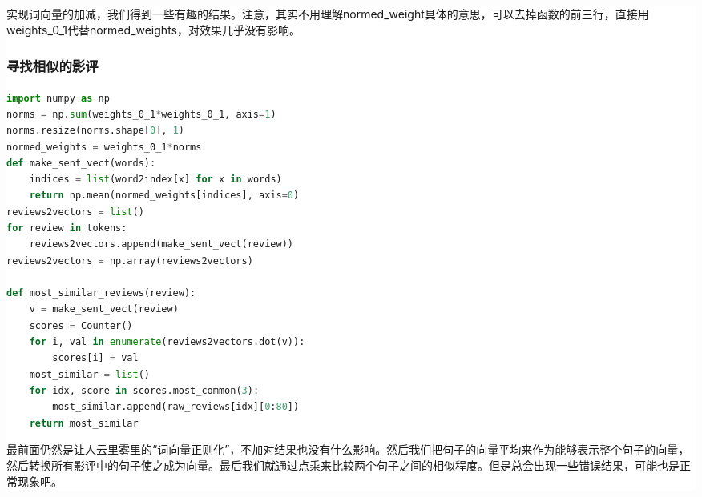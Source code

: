 实现词向量的加减，我们得到一些有趣的结果。注意，其实不用理解normed_weight具体的意思，可以去掉函数的前三行，直接用weights_0_1代替normed_weights，对效果几乎没有影响。

### 寻找相似的影评

```python
import numpy as np
norms = np.sum(weights_0_1*weights_0_1, axis=1)
norms.resize(norms.shape[0], 1)
normed_weights = weights_0_1*norms
def make_sent_vect(words):
    indices = list(word2index[x] for x in words)
    return np.mean(normed_weights[indices], axis=0)
reviews2vectors = list()
for review in tokens:
    reviews2vectors.append(make_sent_vect(review))
reviews2vectors = np.array(reviews2vectors)

def most_similar_reviews(review):
    v = make_sent_vect(review)
    scores = Counter()
    for i, val in enumerate(reviews2vectors.dot(v)):
        scores[i] = val
    most_similar = list()
    for idx, score in scores.most_common(3):
        most_similar.append(raw_reviews[idx][0:80])
    return most_similar
```

最前面仍然是让人云里雾里的“词向量正则化”，不加对结果也没有什么影响。然后我们把句子的向量平均来作为能够表示整个句子的向量，然后转换所有影评中的句子使之成为向量。最后我们就通过点乘来比较两个句子之间的相似程度。但是总会出现一些错误结果，可能也是正常现象吧。
